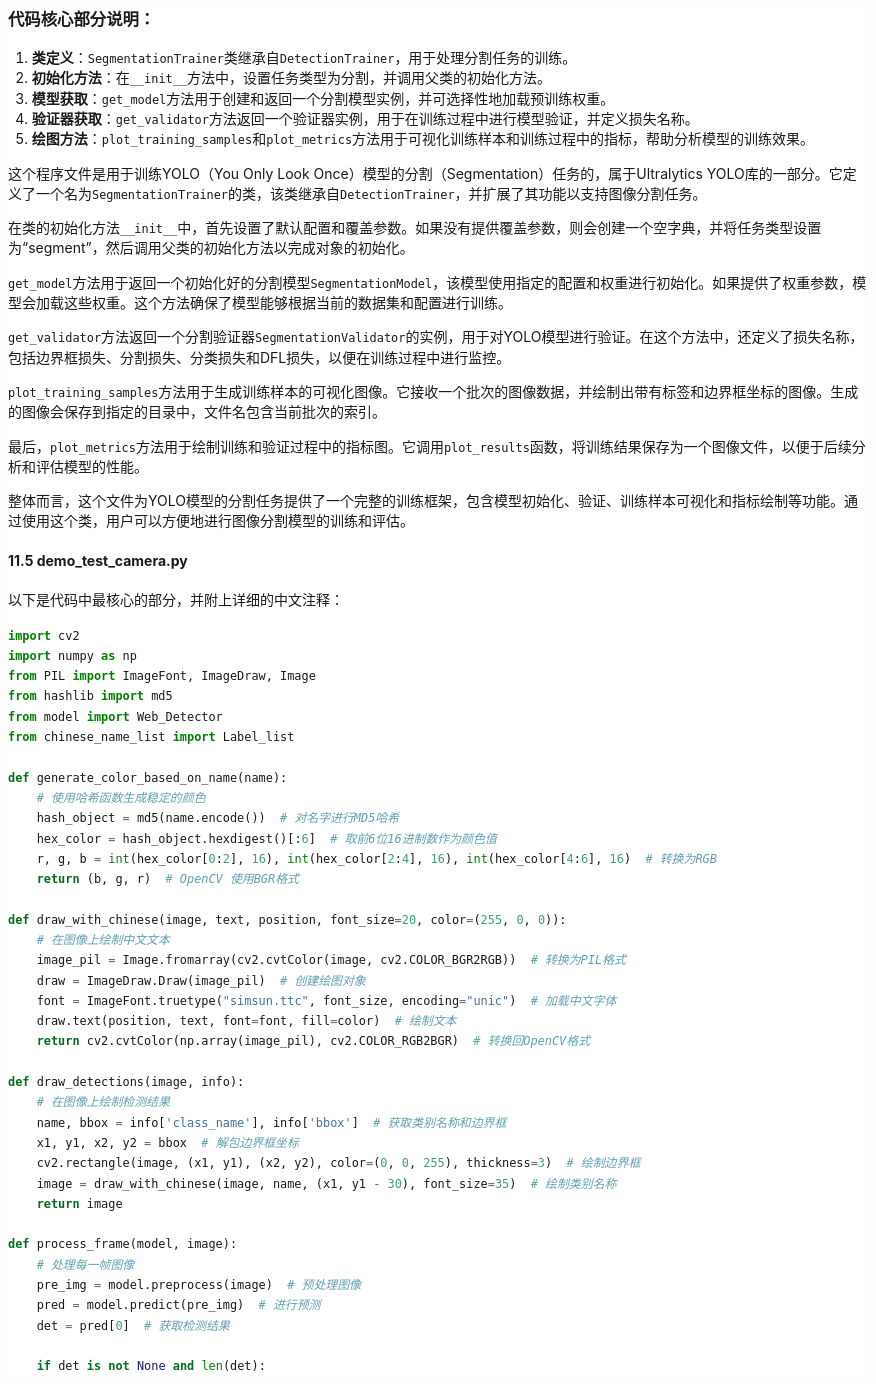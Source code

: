 ### 代码核心部分说明：
1. **类定义**：`SegmentationTrainer`类继承自`DetectionTrainer`，用于处理分割任务的训练。
2. **初始化方法**：在`__init__`方法中，设置任务类型为分割，并调用父类的初始化方法。
3. **模型获取**：`get_model`方法用于创建和返回一个分割模型实例，并可选择性地加载预训练权重。
4. **验证器获取**：`get_validator`方法返回一个验证器实例，用于在训练过程中进行模型验证，并定义损失名称。
5. **绘图方法**：`plot_training_samples`和`plot_metrics`方法用于可视化训练样本和训练过程中的指标，帮助分析模型的训练效果。

这个程序文件是用于训练YOLO（You Only Look Once）模型的分割（Segmentation）任务的，属于Ultralytics YOLO库的一部分。它定义了一个名为`SegmentationTrainer`的类，该类继承自`DetectionTrainer`，并扩展了其功能以支持图像分割任务。

在类的初始化方法`__init__`中，首先设置了默认配置和覆盖参数。如果没有提供覆盖参数，则会创建一个空字典，并将任务类型设置为“segment”，然后调用父类的初始化方法以完成对象的初始化。

`get_model`方法用于返回一个初始化好的分割模型`SegmentationModel`，该模型使用指定的配置和权重进行初始化。如果提供了权重参数，模型会加载这些权重。这个方法确保了模型能够根据当前的数据集和配置进行训练。

`get_validator`方法返回一个分割验证器`SegmentationValidator`的实例，用于对YOLO模型进行验证。在这个方法中，还定义了损失名称，包括边界框损失、分割损失、分类损失和DFL损失，以便在训练过程中进行监控。

`plot_training_samples`方法用于生成训练样本的可视化图像。它接收一个批次的图像数据，并绘制出带有标签和边界框坐标的图像。生成的图像会保存到指定的目录中，文件名包含当前批次的索引。

最后，`plot_metrics`方法用于绘制训练和验证过程中的指标图。它调用`plot_results`函数，将训练结果保存为一个图像文件，以便于后续分析和评估模型的性能。

整体而言，这个文件为YOLO模型的分割任务提供了一个完整的训练框架，包含模型初始化、验证、训练样本可视化和指标绘制等功能。通过使用这个类，用户可以方便地进行图像分割模型的训练和评估。

#### 11.5 demo_test_camera.py

以下是代码中最核心的部分，并附上详细的中文注释：

```python
import cv2
import numpy as np
from PIL import ImageFont, ImageDraw, Image
from hashlib import md5
from model import Web_Detector
from chinese_name_list import Label_list

def generate_color_based_on_name(name):
    # 使用哈希函数生成稳定的颜色
    hash_object = md5(name.encode())  # 对名字进行MD5哈希
    hex_color = hash_object.hexdigest()[:6]  # 取前6位16进制数作为颜色值
    r, g, b = int(hex_color[0:2], 16), int(hex_color[2:4], 16), int(hex_color[4:6], 16)  # 转换为RGB
    return (b, g, r)  # OpenCV 使用BGR格式

def draw_with_chinese(image, text, position, font_size=20, color=(255, 0, 0)):
    # 在图像上绘制中文文本
    image_pil = Image.fromarray(cv2.cvtColor(image, cv2.COLOR_BGR2RGB))  # 转换为PIL格式
    draw = ImageDraw.Draw(image_pil)  # 创建绘图对象
    font = ImageFont.truetype("simsun.ttc", font_size, encoding="unic")  # 加载中文字体
    draw.text(position, text, font=font, fill=color)  # 绘制文本
    return cv2.cvtColor(np.array(image_pil), cv2.COLOR_RGB2BGR)  # 转换回OpenCV格式

def draw_detections(image, info):
    # 在图像上绘制检测结果
    name, bbox = info['class_name'], info['bbox']  # 获取类别名称和边界框
    x1, y1, x2, y2 = bbox  # 解包边界框坐标
    cv2.rectangle(image, (x1, y1), (x2, y2), color=(0, 0, 255), thickness=3)  # 绘制边界框
    image = draw_with_chinese(image, name, (x1, y1 - 30), font_size=35)  # 绘制类别名称
    return image

def process_frame(model, image):
    # 处理每一帧图像
    pre_img = model.preprocess(image)  # 预处理图像
    pred = model.predict(pre_img)  # 进行预测
    det = pred[0]  # 获取检测结果

    if det is not None and len(det):
```